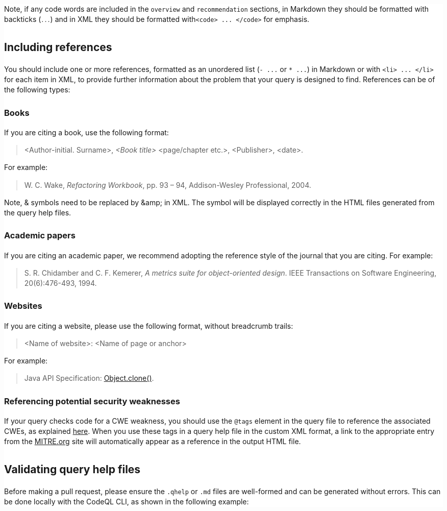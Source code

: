 Note, if any code words are included in the `overview` and `recommendation` sections, in Markdown they should be formatted with backticks (<code>`...`</code>) and in XML they should be formatted with`<code> ... </code>` for emphasis.

## Including references

You should include one or more references, formatted as an unordered list (`- ...` or `* ...`) in Markdown or with `<li> ... </li>` for each item in XML, to provide further information about the problem that your query is designed to find. References can be of the following types:

### Books

If you are citing a book, use the following format:

>\<Author-initial. Surname>, _\<Book title>_ \<page/chapter etc.\>, \<Publisher\>, \<date\>.

For example:

>W. C. Wake, _Refactoring Workbook_, pp. 93 – 94, Addison-Wesley Professional, 2004.

Note, & symbols need to be replaced by \&amp; in XML. The symbol will be displayed correctly in the HTML files generated from the query help files.

### Academic papers

If you are citing an academic paper, we recommend adopting the reference style of the journal that you are citing. For example:

>S. R. Chidamber and C. F. Kemerer, _A metrics suite for object-oriented design_. IEEE Transactions on Software Engineering, 20(6):476-493, 1994.

### Websites

If you are citing a website, please use the following format, without breadcrumb trails:

>\<Name of website>: \<Name of page or anchor>

For example:

>Java API Specification: [Object.clone()](https://docs.oracle.com/en/java/javase/11/docs/api/java.base/java/lang/Object.html#clone()).

### Referencing potential security weaknesses

If your query checks code for a CWE weakness, you should use the `@tags` element in the query file to reference the associated CWEs, as explained [here](query-metadata-style-guide.md). When you use these tags in a query help file in the custom XML format, a link to the appropriate entry from the [MITRE.org](https://cwe.mitre.org/scoring/index.html) site will automatically appear as a reference in the output HTML file.

## Validating query help files

Before making a pull request, please ensure the `.qhelp` or `.md` files are well-formed and can be generated without errors. This can be done locally with the CodeQL CLI, as shown in the following example:
